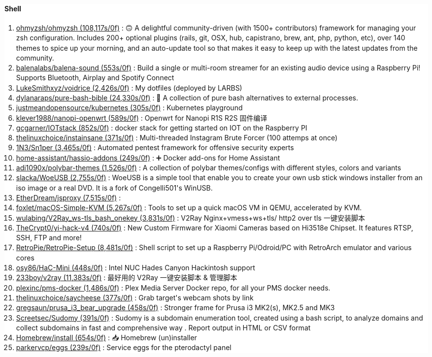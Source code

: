 #### Shell
1. [ohmyzsh/ohmyzsh (108,117s/0f)](https://github.com/ohmyzsh/ohmyzsh) : 🙃 A delightful community-driven (with 1500+ contributors) framework for managing your zsh configuration. Includes 200+ optional plugins (rails, git, OSX, hub, capistrano, brew, ant, php, python, etc), over 140 themes to spice up your morning, and an auto-update tool so that makes it easy to keep up with the latest updates from the community.
2. [balenalabs/balena-sound (553s/0f)](https://github.com/balenalabs/balena-sound) : Build a single or multi-room streamer for an existing audio device using a Raspberry Pi! Supports Bluetooth, Airplay and Spotify Connect
3. [LukeSmithxyz/voidrice (2,426s/0f)](https://github.com/LukeSmithxyz/voidrice) : My dotfiles (deployed by LARBS)
4. [dylanaraps/pure-bash-bible (24,330s/0f)](https://github.com/dylanaraps/pure-bash-bible) : 📖 A collection of pure bash alternatives to external processes.
5. [justmeandopensource/kubernetes (305s/0f)](https://github.com/justmeandopensource/kubernetes) : Kubernetes playground
6. [klever1988/nanopi-openwrt (589s/0f)](https://github.com/klever1988/nanopi-openwrt) : Openwrt for Nanopi R1S R2S 固件编译
7. [gcgarner/IOTstack (852s/0f)](https://github.com/gcgarner/IOTstack) : docker stack for getting started on IOT on the Raspberry PI
8. [thelinuxchoice/instainsane (371s/0f)](https://github.com/thelinuxchoice/instainsane) : Multi-threaded Instagram Brute Forcer (100 attemps at once)
9. [1N3/Sn1per (3,465s/0f)](https://github.com/1N3/Sn1per) : Automated pentest framework for offensive security experts
10. [home-assistant/hassio-addons (249s/0f)](https://github.com/home-assistant/hassio-addons) : ➕ Docker add-ons for Home Assistant
11. [adi1090x/polybar-themes (1,526s/0f)](https://github.com/adi1090x/polybar-themes) : A collection of polybar themes/configs with different styles, colors and variants
12. [slacka/WoeUSB (2,755s/0f)](https://github.com/slacka/WoeUSB) : WoeUSB is a simple tool that enable you to create your own usb stick windows installer from an iso image or a real DVD. It is a fork of Congelli501's WinUSB.
13. [EtherDream/jsproxy (7,515s/0f)](https://github.com/EtherDream/jsproxy) : 
14. [foxlet/macOS-Simple-KVM (5,267s/0f)](https://github.com/foxlet/macOS-Simple-KVM) : Tools to set up a quick macOS VM in QEMU, accelerated by KVM.
15. [wulabing/V2Ray_ws-tls_bash_onekey (3,831s/0f)](https://github.com/wulabing/V2Ray_ws-tls_bash_onekey) : V2Ray Nginx+vmess+ws+tls/ http2 over tls 一键安装脚本
16. [TheCrypt0/yi-hack-v4 (740s/0f)](https://github.com/TheCrypt0/yi-hack-v4) : New Custom Firmware for Xiaomi Cameras based on Hi3518e Chipset. It features RTSP, SSH, FTP and more!
17. [RetroPie/RetroPie-Setup (8,481s/0f)](https://github.com/RetroPie/RetroPie-Setup) : Shell script to set up a Raspberry Pi/Odroid/PC with RetroArch emulator and various cores
18. [osy86/HaC-Mini (448s/0f)](https://github.com/osy86/HaC-Mini) : Intel NUC Hades Canyon Hackintosh support
19. [233boy/v2ray (11,383s/0f)](https://github.com/233boy/v2ray) : 最好用的 V2Ray 一键安装脚本 & 管理脚本
20. [plexinc/pms-docker (1,486s/0f)](https://github.com/plexinc/pms-docker) : Plex Media Server Docker repo, for all your PMS docker needs.
21. [thelinuxchoice/saycheese (377s/0f)](https://github.com/thelinuxchoice/saycheese) : Grab target's webcam shots by link
22. [gregsaun/prusa_i3_bear_upgrade (458s/0f)](https://github.com/gregsaun/prusa_i3_bear_upgrade) : Stronger frame for Prusa i3 MK2(s), MK2.5 and MK3
23. [Screetsec/Sudomy (391s/0f)](https://github.com/Screetsec/Sudomy) : Sudomy is a subdomain enumeration tool, created using a bash script, to analyze domains and collect subdomains in fast and comprehensive way . Report output in HTML or CSV format
24. [Homebrew/install (654s/0f)](https://github.com/Homebrew/install) : 📥 Homebrew (un)installer
25. [parkervcp/eggs (239s/0f)](https://github.com/parkervcp/eggs) : Service eggs for the pterodactyl panel
